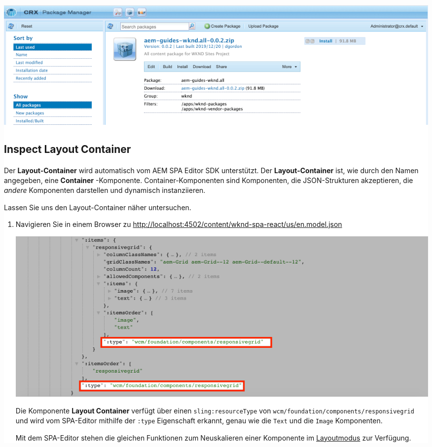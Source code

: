    ![Package Manager install wknd.all](./assets/map-components/package-manager-wknd-all.png)

## Inspect Layout Container

Der **Layout-Container** wird automatisch vom AEM SPA Editor SDK unterstützt. Der **Layout-Container** ist, wie durch den Namen angegeben, eine **Container** -Komponente. Container-Komponenten sind Komponenten, die JSON-Strukturen akzeptieren, die *andere* Komponenten darstellen und dynamisch instanziieren.

Lassen Sie uns den Layout-Container näher untersuchen.

1. Navigieren Sie in einem Browser zu [http://localhost:4502/content/wknd-spa-react/us/en.model.json](http://localhost:4502/content/wknd-spa-react/us/en.model.json)

   ![JSON-Modell-API - Responsive Grid](./assets/map-components/responsive-grid-modeljson.png)

   Die Komponente **Layout Container** verfügt über einen `sling:resourceType` von `wcm/foundation/components/responsivegrid` und wird vom SPA-Editor mithilfe der `:type` Eigenschaft erkannt, genau wie die `Text` und die `Image` Komponenten.

   Mit dem SPA-Editor stehen die gleichen Funktionen zum Neuskalieren einer Komponente im [Layoutmodus](https://docs.adobe.com/content/help/en/experience-manager-65/authoring/siteandpage/responsive-layout.html#defining-layouts-layout-mode) zur Verfügung.
